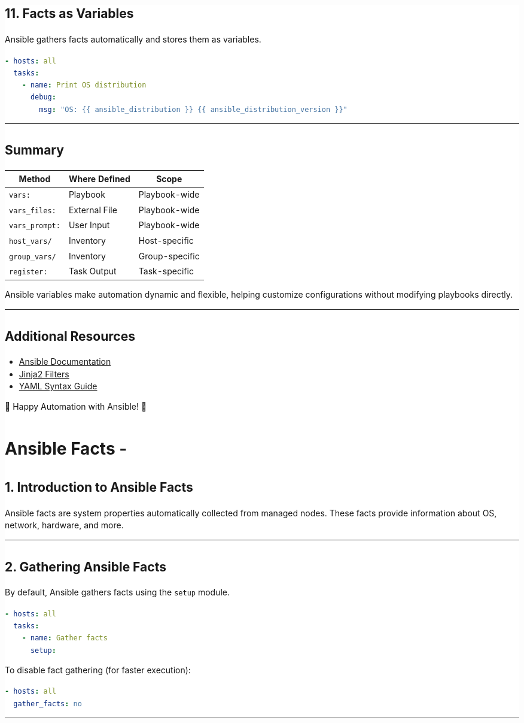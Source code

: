 
## 11. Facts as Variables
Ansible gathers facts automatically and stores them as variables.
```yaml
- hosts: all
  tasks:
    - name: Print OS distribution
      debug:
        msg: "OS: {{ ansible_distribution }} {{ ansible_distribution_version }}"
```

---

## Summary
| Method | Where Defined | Scope |
|--------|--------------|-------|
| `vars:` | Playbook | Playbook-wide |
| `vars_files:` | External File | Playbook-wide |
| `vars_prompt:` | User Input | Playbook-wide |
| `host_vars/` | Inventory | Host-specific |
| `group_vars/` | Inventory | Group-specific |
| `register:` | Task Output | Task-specific |

Ansible variables make automation dynamic and flexible, helping customize configurations without modifying playbooks directly.

---

## Additional Resources
- [Ansible Documentation](https://docs.ansible.com/)
- [Jinja2 Filters](https://jinja.palletsprojects.com/)
- [YAML Syntax Guide](https://yaml.org/)

🚀 Happy Automation with Ansible! 🎯



# Ansible Facts - 

## 1. Introduction to Ansible Facts
Ansible facts are system properties automatically collected from managed nodes. These facts provide information about OS, network, hardware, and more.

---

## 2. Gathering Ansible Facts
By default, Ansible gathers facts using the `setup` module.
```yaml
- hosts: all
  tasks:
    - name: Gather facts
      setup:
```
To disable fact gathering (for faster execution):
```yaml
- hosts: all
  gather_facts: no
```

---